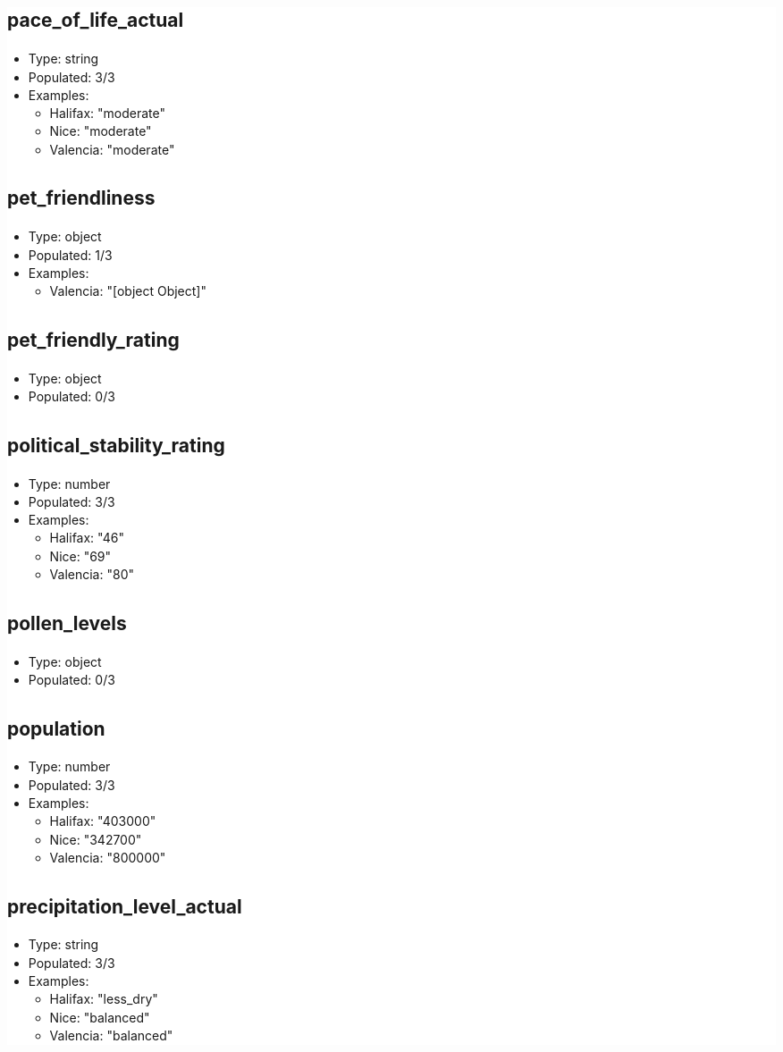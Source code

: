 ## pace_of_life_actual
- Type: string
- Populated: 3/3
- Examples:
  - Halifax: "moderate"
  - Nice: "moderate"
  - Valencia: "moderate"

## pet_friendliness
- Type: object
- Populated: 1/3
- Examples:
  - Valencia: "[object Object]"

## pet_friendly_rating
- Type: object
- Populated: 0/3

## political_stability_rating
- Type: number
- Populated: 3/3
- Examples:
  - Halifax: "46"
  - Nice: "69"
  - Valencia: "80"

## pollen_levels
- Type: object
- Populated: 0/3

## population
- Type: number
- Populated: 3/3
- Examples:
  - Halifax: "403000"
  - Nice: "342700"
  - Valencia: "800000"

## precipitation_level_actual
- Type: string
- Populated: 3/3
- Examples:
  - Halifax: "less_dry"
  - Nice: "balanced"
  - Valencia: "balanced"
